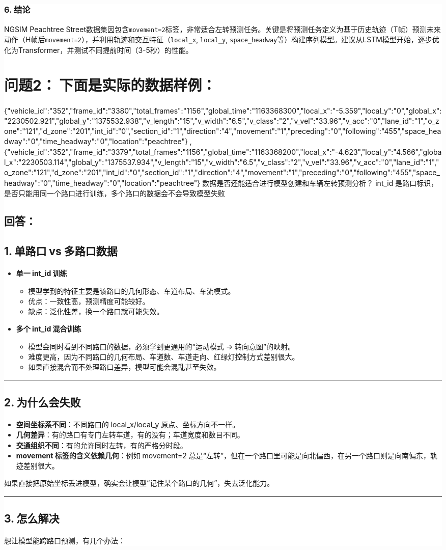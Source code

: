### 6. **结论**
NGSIM Peachtree Street数据集因包含`movement=2`标签，非常适合左转预测任务。关键是将预测任务定义为基于历史轨迹（T帧）预测未来动作（H帧后`movement=2`），并利用轨迹和交互特征（`local_x`, `local_y`, `space_headway`等）构建序列模型。建议从LSTM模型开始，逐步优化为Transformer，并测试不同提前时间（3-5秒）的性能。



# 问题2： 下面是实际的数据样例：
 {"vehicle_id":"352","frame_id":"3380","total_frames":"1156","global_time":"1163368300","local_x":"-5.359","local_y":"0","global_x":"2230502.921","global_y":"1375532.938","v_length":"15","v_width":"6.5","v_class":"2","v_vel":"33.96","v_acc":"0","lane_id":"1","o_zone":"121","d_zone":"201","int_id":"0","section_id":"1","direction":"4","movement":"1","preceding":"0","following":"455","space_headway":"0","time_headway":"0","location":"peachtree"} ,{"vehicle_id":"352","frame_id":"3379","total_frames":"1156","global_time":"1163368200","local_x":"-4.623","local_y":"4.566","global_x":"2230503.114","global_y":"1375537.934","v_length":"15","v_width":"6.5","v_class":"2","v_vel":"33.96","v_acc":"0","lane_id":"1","o_zone":"121","d_zone":"201","int_id":"0","section_id":"1","direction":"4","movement":"1","preceding":"0","following":"455","space_headway":"0","time_headway":"0","location":"peachtree"}
 数据是否还能适合进行模型创建和车辆左转预测分析？ int_id 是路口标识，是否只能用同一个路口进行训练，多个路口的数据会不会导致模型失败

 回答：
---

## 1. 单路口 vs 多路口数据

* **单一 int\_id 训练**

  * 模型学到的特征主要是该路口的几何形态、车道布局、车流模式。
  * 优点：一致性高，预测精度可能较好。
  * 缺点：泛化性差，换一个路口就可能失效。

* **多个 int\_id 混合训练**

  * 模型会同时看到不同路口的数据，必须学到更通用的“运动模式 → 转向意图”的映射。
  * 难度更高，因为不同路口的几何布局、车道数、车道走向、红绿灯控制方式差别很大。
  * 如果直接混合而不处理路口差异，模型可能会混乱甚至失效。

---

## 2. 为什么会失败

* **空间坐标系不同**：不同路口的 local\_x/local\_y 原点、坐标方向不一样。
* **几何差异**：有的路口有专门左转车道，有的没有；车道宽度和数目不同。
* **交通组织不同**：有的允许同时左转，有的严格分时段。
* **movement 标签的含义依赖几何**：例如 movement=2 总是“左转”，但在一个路口里可能是向北偏西，在另一个路口则是向南偏东，轨迹差别很大。

如果直接把原始坐标丢进模型，确实会让模型“记住某个路口的几何”，失去泛化能力。

---

## 3. 怎么解决

想让模型能跨路口预测，有几个办法：
